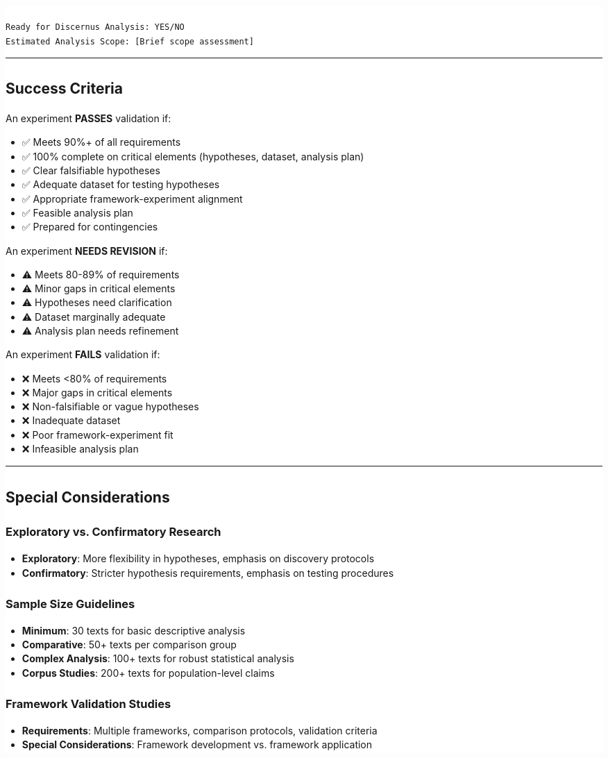 ```

Ready for Discernus Analysis: YES/NO
Estimated Analysis Scope: [Brief scope assessment]
```

---

## Success Criteria

An experiment **PASSES** validation if:
- ✅ Meets 90%+ of all requirements
- ✅ 100% complete on critical elements (hypotheses, dataset, analysis plan)
- ✅ Clear falsifiable hypotheses
- ✅ Adequate dataset for testing hypotheses
- ✅ Appropriate framework-experiment alignment
- ✅ Feasible analysis plan
- ✅ Prepared for contingencies

An experiment **NEEDS REVISION** if:
- ⚠️ Meets 80-89% of requirements
- ⚠️ Minor gaps in critical elements
- ⚠️ Hypotheses need clarification
- ⚠️ Dataset marginally adequate
- ⚠️ Analysis plan needs refinement

An experiment **FAILS** validation if:
- ❌ Meets <80% of requirements
- ❌ Major gaps in critical elements
- ❌ Non-falsifiable or vague hypotheses
- ❌ Inadequate dataset
- ❌ Poor framework-experiment fit
- ❌ Infeasible analysis plan

---

## Special Considerations

### Exploratory vs. Confirmatory Research
- **Exploratory**: More flexibility in hypotheses, emphasis on discovery protocols
- **Confirmatory**: Stricter hypothesis requirements, emphasis on testing procedures

### Sample Size Guidelines
- **Minimum**: 30 texts for basic descriptive analysis
- **Comparative**: 50+ texts per comparison group
- **Complex Analysis**: 100+ texts for robust statistical analysis
- **Corpus Studies**: 200+ texts for population-level claims

### Framework Validation Studies
- **Requirements**: Multiple frameworks, comparison protocols, validation criteria
- **Special Considerations**: Framework development vs. framework application
